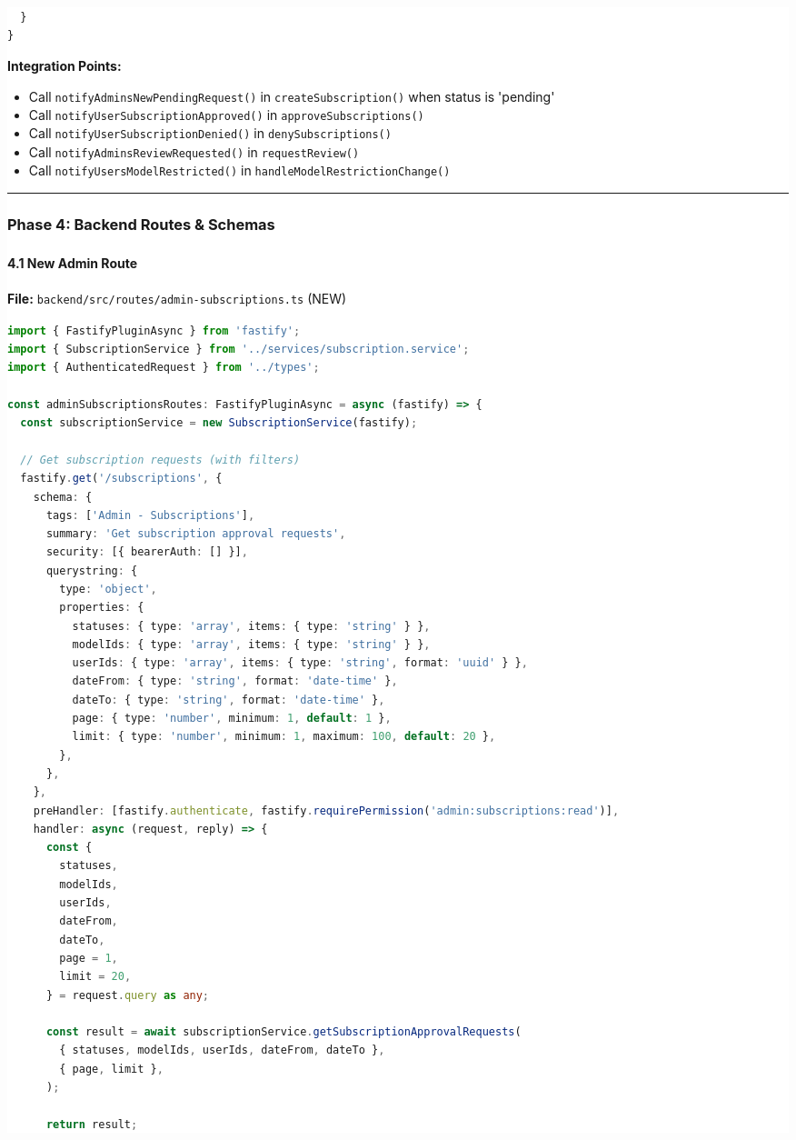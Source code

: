 ```typescript
  }
}
```

**Integration Points:**

- Call `notifyAdminsNewPendingRequest()` in `createSubscription()` when status is 'pending'
- Call `notifyUserSubscriptionApproved()` in `approveSubscriptions()`
- Call `notifyUserSubscriptionDenied()` in `denySubscriptions()`
- Call `notifyAdminsReviewRequested()` in `requestReview()`
- Call `notifyUsersModelRestricted()` in `handleModelRestrictionChange()`

---

### Phase 4: Backend Routes & Schemas

#### 4.1 New Admin Route

**File:** `backend/src/routes/admin-subscriptions.ts` (NEW)

```typescript
import { FastifyPluginAsync } from 'fastify';
import { SubscriptionService } from '../services/subscription.service';
import { AuthenticatedRequest } from '../types';

const adminSubscriptionsRoutes: FastifyPluginAsync = async (fastify) => {
  const subscriptionService = new SubscriptionService(fastify);

  // Get subscription requests (with filters)
  fastify.get('/subscriptions', {
    schema: {
      tags: ['Admin - Subscriptions'],
      summary: 'Get subscription approval requests',
      security: [{ bearerAuth: [] }],
      querystring: {
        type: 'object',
        properties: {
          statuses: { type: 'array', items: { type: 'string' } },
          modelIds: { type: 'array', items: { type: 'string' } },
          userIds: { type: 'array', items: { type: 'string', format: 'uuid' } },
          dateFrom: { type: 'string', format: 'date-time' },
          dateTo: { type: 'string', format: 'date-time' },
          page: { type: 'number', minimum: 1, default: 1 },
          limit: { type: 'number', minimum: 1, maximum: 100, default: 20 },
        },
      },
    },
    preHandler: [fastify.authenticate, fastify.requirePermission('admin:subscriptions:read')],
    handler: async (request, reply) => {
      const {
        statuses,
        modelIds,
        userIds,
        dateFrom,
        dateTo,
        page = 1,
        limit = 20,
      } = request.query as any;

      const result = await subscriptionService.getSubscriptionApprovalRequests(
        { statuses, modelIds, userIds, dateFrom, dateTo },
        { page, limit },
      );

      return result;
```